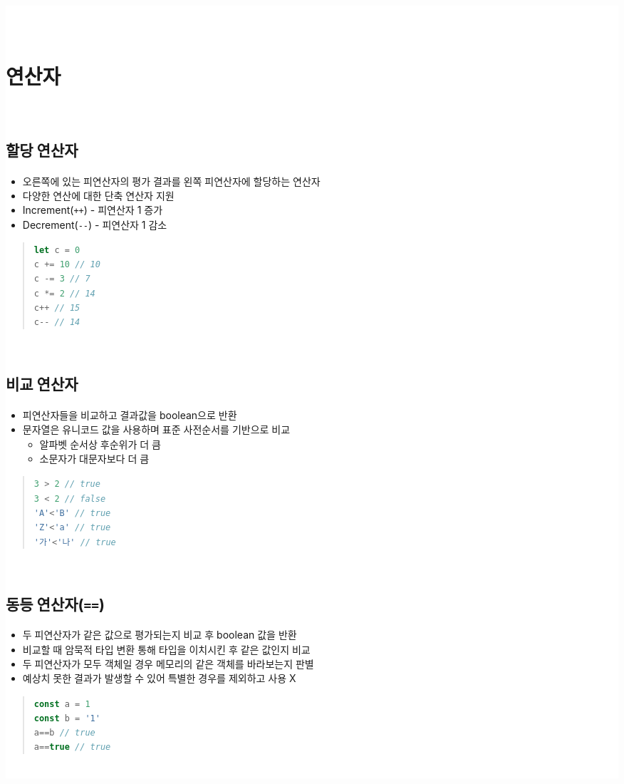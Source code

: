<br><br>

# 연산자

<br>

## 할당 연산자
- 오른쪽에 있는 피연산자의 평가 결과를 왼쪽 피연산자에 할당하는 연산자
- 다양한 연산에 대한 단축 연산자 지원
- Increment(`++`) - 피연산자 1 증가
- Decrement(`--`) - 피연산자 1 감소
>```javascript
>let c = 0
>c += 10 // 10
>c -= 3 // 7
>c *= 2 // 14
>c++ // 15
>c-- // 14
>```

<br>

## 비교 연산자
- 피연산자들을 비교하고 결과값을 boolean으로 반환
- 문자열은 유니코드 값을 사용하며 표준 사전순서를 기반으로 비교
  - 알파벳 순서상 후순위가 더 큼
  - 소문자가 대문자보다 더 큼
>```javascript
>3 > 2 // true
>3 < 2 // false
>'A'<'B' // true
>'Z'<'a' // true
>'가'<'나' // true
>```
<br>

## 동등 연산자(`==`)
- 두 피연산자가 같은 값으로 평가되는지 비교 후 boolean 값을 반환
- 비교할 때 암묵적 타입 변환 통해 타입을 이치시킨 후 같은 값인지 비교
- 두 피연산자가 모두 객체일 경우 메모리의 같은 객체를 바라보는지 판별
- 예상치 못한 결과가 발생할 수 있어 특별한 경우를 제외하고 사용 X
>```javascript
>const a = 1
>const b = '1'
>a==b // true
>a==true // true
>```
<br>

